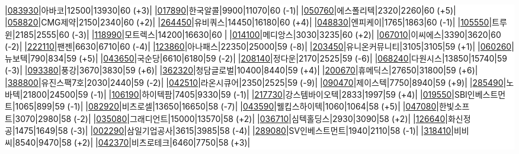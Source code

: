 |[083930](https://finance.daum.net/quotes/A083930)|아바코|12500|13930|60 (+3)|
|[017890](https://finance.daum.net/quotes/A017890)|한국알콜|9900|11070|60 (-1)|
|[050760](https://finance.daum.net/quotes/A050760)|에스폴리텍|2320|2260|60 (+5)|
|[058820](https://finance.daum.net/quotes/A058820)|CMG제약|2150|2340|60 (+2)|
|[264450](https://finance.daum.net/quotes/A264450)|유비쿼스|14450|16180|60 (+4)|
|[048830](https://finance.daum.net/quotes/A048830)|엔피케이|1765|1863|60 (-1)|
|[105550](https://finance.daum.net/quotes/A105550)|트루윈|2185|2555|60 (-3)|
|[118990](https://finance.daum.net/quotes/A118990)|모트렉스|14200|16630|60 |
|[014100](https://finance.daum.net/quotes/A014100)|메디앙스|3030|3235|60 (+2)|
|[067010](https://finance.daum.net/quotes/A067010)|이씨에스|3390|3620|60 (-2)|
|[222110](https://finance.daum.net/quotes/A222110)|팬젠|6630|6710|60 (-4)|
|[123860](https://finance.daum.net/quotes/A123860)|아나패스|22350|25000|59 (-8)|
|[203450](https://finance.daum.net/quotes/A203450)|유니온커뮤니티|3105|3105|59 (+1)|
|[060260](https://finance.daum.net/quotes/A060260)|뉴보텍|790|834|59 (+5)|
|[043650](https://finance.daum.net/quotes/A043650)|국순당|6610|6180|59 (-2)|
|[208140](https://finance.daum.net/quotes/A208140)|정다운|2170|2525|59 (-6)|
|[068240](https://finance.daum.net/quotes/A068240)|다원시스|13850|15740|59 (-3)|
|[093380](https://finance.daum.net/quotes/A093380)|풍강|3670|3830|59 (+6)|
|[362320](https://finance.daum.net/quotes/A362320)|청담글로벌|10400|8440|59 (+4)|
|[200670](https://finance.daum.net/quotes/A200670)|휴메딕스|27650|31800|59 (+6)|
|[388800](https://finance.daum.net/quotes/A388800)|유진스팩7호|2030|2440|59 (-2)|
|[042510](https://finance.daum.net/quotes/A042510)|라온시큐어|2350|2525|59 (-9)|
|[090470](https://finance.daum.net/quotes/A090470)|제이스텍|7750|8940|59 (+9)|
|[285490](https://finance.daum.net/quotes/A285490)|노바텍|21800|24500|59 (-1)|
|[106190](https://finance.daum.net/quotes/A106190)|하이텍팜|7405|9330|59 (-1)|
|[217730](https://finance.daum.net/quotes/A217730)|강스템바이오텍|2833|1997|59 (+4)|
|[019550](https://finance.daum.net/quotes/A019550)|SBI인베스트먼트|1065|899|59 (-1)|
|[082920](https://finance.daum.net/quotes/A082920)|비츠로셀|13650|16650|58 (-7)|
|[043590](https://finance.daum.net/quotes/A043590)|웰킵스하이텍|1060|1064|58 (+5)|
|[047080](https://finance.daum.net/quotes/A047080)|한빛소프트|3070|2980|58 (-2)|
|[035080](https://finance.daum.net/quotes/A035080)|그래디언트|15000|13570|58 (+2)|
|[036710](https://finance.daum.net/quotes/A036710)|심텍홀딩스|2930|3090|58 (+2)|
|[126640](https://finance.daum.net/quotes/A126640)|화신정공|1475|1649|58 (-3)|
|[002290](https://finance.daum.net/quotes/A002290)|삼일기업공사|3615|3985|58 (-4)|
|[289080](https://finance.daum.net/quotes/A289080)|SV인베스트먼트|1940|2110|58 (-1)|
|[318410](https://finance.daum.net/quotes/A318410)|비비씨|8540|9470|58 (+2)|
|[042370](https://finance.daum.net/quotes/A042370)|비츠로테크|6460|7750|58 (+3)|